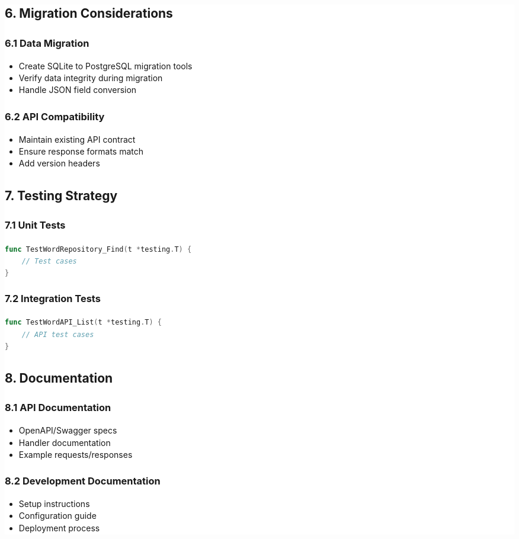 ## 6. Migration Considerations

### 6.1 Data Migration

- Create SQLite to PostgreSQL migration tools
- Verify data integrity during migration
- Handle JSON field conversion

### 6.2 API Compatibility

- Maintain existing API contract
- Ensure response formats match
- Add version headers

## 7. Testing Strategy

### 7.1 Unit Tests

```go
func TestWordRepository_Find(t *testing.T) {
    // Test cases
}
```

### 7.2 Integration Tests

```go
func TestWordAPI_List(t *testing.T) {
    // API test cases
}
```

## 8. Documentation

### 8.1 API Documentation

- OpenAPI/Swagger specs
- Handler documentation
- Example requests/responses

### 8.2 Development Documentation

- Setup instructions
- Configuration guide
- Deployment process
